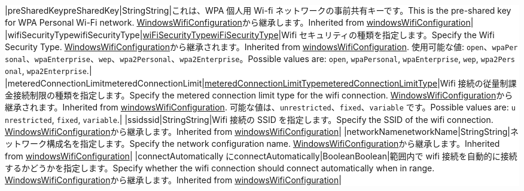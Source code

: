 |<span data-ttu-id="ec5ca-178">preSharedKey</span><span class="sxs-lookup"><span data-stu-id="ec5ca-178">preSharedKey</span></span>|<span data-ttu-id="ec5ca-179">String</span><span class="sxs-lookup"><span data-stu-id="ec5ca-179">String</span></span>|<span data-ttu-id="ec5ca-180">これは、WPA 個人用 Wi-fi ネットワークの事前共有キーです。</span><span class="sxs-lookup"><span data-stu-id="ec5ca-180">This is the pre-shared key for WPA Personal Wi-Fi network.</span></span> <span data-ttu-id="ec5ca-181">[WindowsWifiConfiguration](../resources/intune-deviceconfig-windowswificonfiguration.md)から継承します。</span><span class="sxs-lookup"><span data-stu-id="ec5ca-181">Inherited from [windowsWifiConfiguration](../resources/intune-deviceconfig-windowswificonfiguration.md)</span></span>|
|<span data-ttu-id="ec5ca-182">wifiSecurityType</span><span class="sxs-lookup"><span data-stu-id="ec5ca-182">wifiSecurityType</span></span>|[<span data-ttu-id="ec5ca-183">wiFiSecurityType</span><span class="sxs-lookup"><span data-stu-id="ec5ca-183">wiFiSecurityType</span></span>](../resources/intune-deviceconfig-wifisecuritytype.md)|<span data-ttu-id="ec5ca-184">Wifi セキュリティの種類を指定します。</span><span class="sxs-lookup"><span data-stu-id="ec5ca-184">Specify the Wifi Security Type.</span></span> <span data-ttu-id="ec5ca-185">[WindowsWifiConfiguration](../resources/intune-deviceconfig-windowswificonfiguration.md)から継承されます。</span><span class="sxs-lookup"><span data-stu-id="ec5ca-185">Inherited from [windowsWifiConfiguration](../resources/intune-deviceconfig-windowswificonfiguration.md).</span></span> <span data-ttu-id="ec5ca-186">使用可能な値: `open`、`wpaPersonal`、`wpaEnterprise`、`wep`、`wpa2Personal`、`wpa2Enterprise`。</span><span class="sxs-lookup"><span data-stu-id="ec5ca-186">Possible values are: `open`, `wpaPersonal`, `wpaEnterprise`, `wep`, `wpa2Personal`, `wpa2Enterprise`.</span></span>|
|<span data-ttu-id="ec5ca-187">meteredConnectionLimit</span><span class="sxs-lookup"><span data-stu-id="ec5ca-187">meteredConnectionLimit</span></span>|[<span data-ttu-id="ec5ca-188">meteredConnectionLimitType</span><span class="sxs-lookup"><span data-stu-id="ec5ca-188">meteredConnectionLimitType</span></span>](../resources/intune-deviceconfig-meteredconnectionlimittype.md)|<span data-ttu-id="ec5ca-189">Wifi 接続の従量制課金接続制限の種類を指定します。</span><span class="sxs-lookup"><span data-stu-id="ec5ca-189">Specify the metered connection limit type for the wifi connection.</span></span> <span data-ttu-id="ec5ca-190">[WindowsWifiConfiguration](../resources/intune-deviceconfig-windowswificonfiguration.md)から継承されます。</span><span class="sxs-lookup"><span data-stu-id="ec5ca-190">Inherited from [windowsWifiConfiguration](../resources/intune-deviceconfig-windowswificonfiguration.md).</span></span> <span data-ttu-id="ec5ca-191">可能な値は、`unrestricted`、`fixed`、`variable` です。</span><span class="sxs-lookup"><span data-stu-id="ec5ca-191">Possible values are: `unrestricted`, `fixed`, `variable`.</span></span>|
|<span data-ttu-id="ec5ca-192">ssid</span><span class="sxs-lookup"><span data-stu-id="ec5ca-192">ssid</span></span>|<span data-ttu-id="ec5ca-193">String</span><span class="sxs-lookup"><span data-stu-id="ec5ca-193">String</span></span>|<span data-ttu-id="ec5ca-194">Wifi 接続の SSID を指定します。</span><span class="sxs-lookup"><span data-stu-id="ec5ca-194">Specify the SSID of the wifi connection.</span></span> <span data-ttu-id="ec5ca-195">[WindowsWifiConfiguration](../resources/intune-deviceconfig-windowswificonfiguration.md)から継承します。</span><span class="sxs-lookup"><span data-stu-id="ec5ca-195">Inherited from [windowsWifiConfiguration](../resources/intune-deviceconfig-windowswificonfiguration.md)</span></span>|
|<span data-ttu-id="ec5ca-196">networkName</span><span class="sxs-lookup"><span data-stu-id="ec5ca-196">networkName</span></span>|<span data-ttu-id="ec5ca-197">String</span><span class="sxs-lookup"><span data-stu-id="ec5ca-197">String</span></span>|<span data-ttu-id="ec5ca-198">ネットワーク構成名を指定します。</span><span class="sxs-lookup"><span data-stu-id="ec5ca-198">Specify the network configuration name.</span></span> <span data-ttu-id="ec5ca-199">[WindowsWifiConfiguration](../resources/intune-deviceconfig-windowswificonfiguration.md)から継承します。</span><span class="sxs-lookup"><span data-stu-id="ec5ca-199">Inherited from [windowsWifiConfiguration](../resources/intune-deviceconfig-windowswificonfiguration.md)</span></span>|
|<span data-ttu-id="ec5ca-200">connectAutomatically に</span><span class="sxs-lookup"><span data-stu-id="ec5ca-200">connectAutomatically</span></span>|<span data-ttu-id="ec5ca-201">Boolean</span><span class="sxs-lookup"><span data-stu-id="ec5ca-201">Boolean</span></span>|<span data-ttu-id="ec5ca-202">範囲内で wifi 接続を自動的に接続するかどうかを指定します。</span><span class="sxs-lookup"><span data-stu-id="ec5ca-202">Specify whether the wifi connection should connect automatically when in range.</span></span> <span data-ttu-id="ec5ca-203">[WindowsWifiConfiguration](../resources/intune-deviceconfig-windowswificonfiguration.md)から継承します。</span><span class="sxs-lookup"><span data-stu-id="ec5ca-203">Inherited from [windowsWifiConfiguration](../resources/intune-deviceconfig-windowswificonfiguration.md)</span></span>|